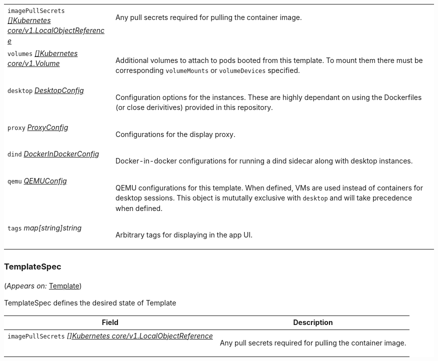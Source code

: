 <table>
<tbody>
<tr class="odd">
<td><code>imagePullSecrets</code> <em><a href="https://kubernetes.io/docs/reference/generated/kubernetes-api/v1.18/#localobjectreference-v1-core">[]Kubernetes core/v1.LocalObjectReference</a></em></td>
<td><p>Any pull secrets required for pulling the container image.</p></td>
</tr>
<tr class="even">
<td><code>volumes</code> <em><a href="https://kubernetes.io/docs/reference/generated/kubernetes-api/v1.18/#volume-v1-core">[]Kubernetes core/v1.Volume</a></em></td>
<td><p>Additional volumes to attach to pods booted from this template. To mount them there must be corresponding <code>volumeMounts</code> or <code>volumeDevices</code> specified.</p></td>
</tr>
<tr class="odd">
<td><code>desktop</code> <em><a href="#DesktopConfig">DesktopConfig</a></em></td>
<td><p>Configuration options for the instances. These are highly dependant on using the Dockerfiles (or close derivitives) provided in this repository.</p></td>
</tr>
<tr class="even">
<td><code>proxy</code> <em><a href="#ProxyConfig">ProxyConfig</a></em></td>
<td><p>Configurations for the display proxy.</p></td>
</tr>
<tr class="odd">
<td><code>dind</code> <em><a href="#DockerInDockerConfig">DockerInDockerConfig</a></em></td>
<td><p>Docker-in-docker configurations for running a dind sidecar along with desktop instances.</p></td>
</tr>
<tr class="even">
<td><code>qemu</code> <em><a href="#QEMUConfig">QEMUConfig</a></em></td>
<td><p>QEMU configurations for this template. When defined, VMs are used instead of containers for desktop sessions. This object is mututally exclusive with <code>desktop</code> and will take precedence when defined.</p></td>
</tr>
<tr class="odd">
<td><code>tags</code> <em>map[string]string</em></td>
<td><p>Arbitrary tags for displaying in the app UI.</p></td>
</tr>
</tbody>
</table></td>
</tr>
</tbody>
</table>

### TemplateSpec

(*Appears on:* [Template](#Template))

TemplateSpec defines the desired state of Template

<table>
<thead>
<tr class="header">
<th>Field</th>
<th>Description</th>
</tr>
</thead>
<tbody>
<tr class="odd">
<td><code>imagePullSecrets</code> <em><a href="https://kubernetes.io/docs/reference/generated/kubernetes-api/v1.18/#localobjectreference-v1-core">[]Kubernetes core/v1.LocalObjectReference</a></em></td>
<td><p>Any pull secrets required for pulling the container image.</p></td>
</tr>
<tr class="even">